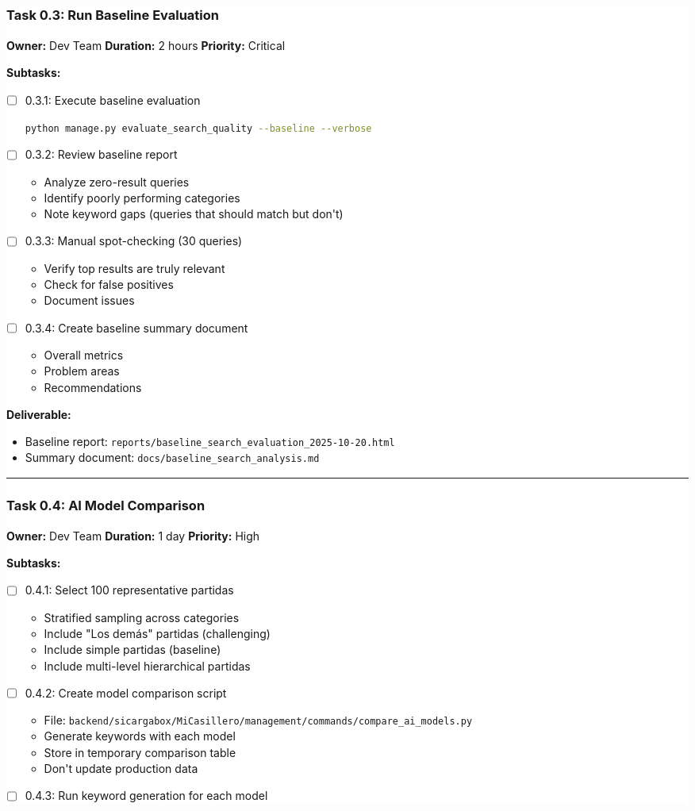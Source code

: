 
### Task 0.3: Run Baseline Evaluation

**Owner:** Dev Team
**Duration:** 2 hours
**Priority:** Critical

**Subtasks:**

- [ ] 0.3.1: Execute baseline evaluation

  ```bash
  python manage.py evaluate_search_quality --baseline --verbose
  ```

- [ ] 0.3.2: Review baseline report
  - Analyze zero-result queries
  - Identify poorly performing categories
  - Note keyword gaps (queries that should match but don't)

- [ ] 0.3.3: Manual spot-checking (30 queries)
  - Verify top results are truly relevant
  - Check for false positives
  - Document issues

- [ ] 0.3.4: Create baseline summary document
  - Overall metrics
  - Problem areas
  - Recommendations

**Deliverable:**

- Baseline report: `reports/baseline_search_evaluation_2025-10-20.html`
- Summary document: `docs/baseline_search_analysis.md`

---

### Task 0.4: AI Model Comparison

**Owner:** Dev Team
**Duration:** 1 day
**Priority:** High

**Subtasks:**

- [ ] 0.4.1: Select 100 representative partidas
  - Stratified sampling across categories
  - Include "Los demás" partidas (challenging)
  - Include simple partidas (baseline)
  - Include multi-level hierarchical partidas

- [ ] 0.4.2: Create model comparison script
  - File: `backend/sicargabox/MiCasillero/management/commands/compare_ai_models.py`
  - Generate keywords with each model
  - Store in temporary comparison table
  - Don't update production data

- [ ] 0.4.3: Run keyword generation for each model
